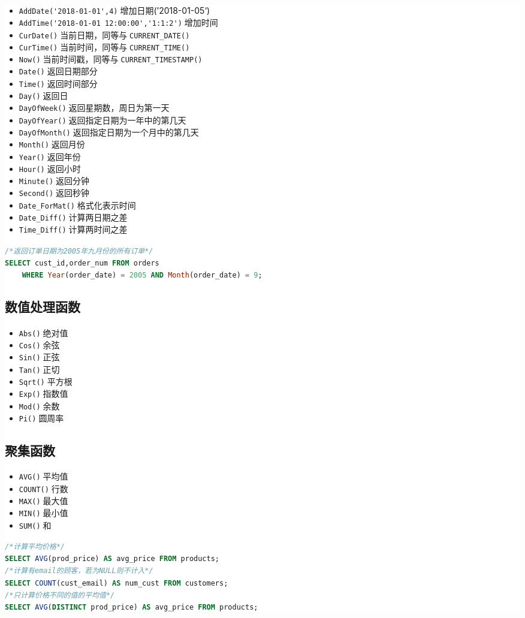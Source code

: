 - `AddDate('2018-01-01',4)` 增加日期(’2018-01-05‘)
- `AddTime('2018-01-01 12:00:00','1:1:2')` 增加时间
- `CurDate()` 当前日期，同等与 `CURRENT_DATE()`
- `CurTime()` 当前时间，同等与 `CURRENT_TIME()`
- `Now()` 当前时间戳，同等与 `CURRENT_TIMESTAMP()`
- `Date()` 返回日期部分
- `Time()` 返回时间部分
- `Day()` 返回日
- `DayOfWeek()` 返回星期数，周日为第一天
- `DayOfYear()` 返回指定日期为一年中的第几天
- `DayOfMonth()` 返回指定日期为一个月中的第几天
- `Month()` 返回月份
- `Year()` 返回年份
- `Hour()` 返回小时
- `Minute()` 返回分钟
- `Second()` 返回秒钟
- `Date_ForMat()` 格式化表示时间
- `Date_Diff()` 计算两日期之差
- `Time_Diff()` 计算两时间之差

```sql
/*返回订单日期为2005年九月份的所有订单*/
SELECT cust_id,order_num FROM orders
    WHERE Year(order_date) = 2005 AND Month(order_date) = 9;
```

## 数值处理函数

- `Abs()` 绝对值
- `Cos()` 余弦
- `Sin()` 正弦
- `Tan()` 正切
- `Sqrt()` 平方根
- `Exp()` 指数值
- `Mod()` 余数
- `Pi()` 圆周率

## 聚集函数

- `AVG()` 平均值
- `COUNT()` 行数
- `MAX()` 最大值
- `MIN()` 最小值
- `SUM()` 和

```sql
/*计算平均价格*/
SELECT AVG(prod_price) AS avg_price FROM products;
/*计算有email的顾客，若为NULL则不计入*/
SELECT COUNT(cust_email) AS num_cust FROM customers;
/*只计算价格不同的值的平均值*/
SELECT AVG(DISTINCT prod_price) AS avg_price FROM products;
```
